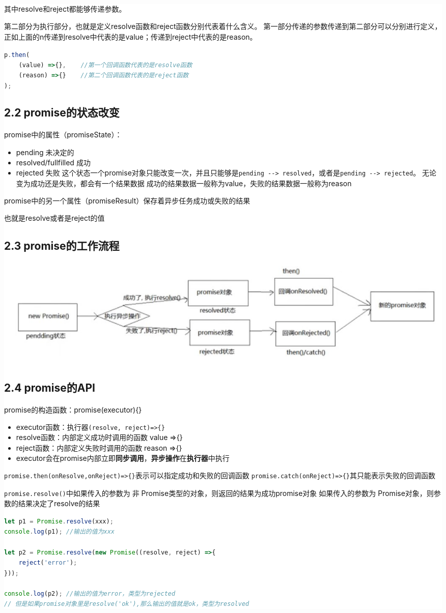其中resolve和reject都能够传递参数。

第二部分为执行部分，也就是定义resolve函数和reject函数分别代表着什么含义。
第一部分传递的参数传递到第二部分可以分别进行定义，正如上面的n传递到resolve中代表的是value；传递到reject中代表的是reason。
```js
p.then(
    (value) =>{},    //第一个回调函数代表的是resolve函数
    (reason) =>{}    //第二个回调函数代表的是reject函数
);
```
## 2.2 promise的状态改变
promise中的属性（promiseState）：
- pending  未决定的
- resolved/fullfilled  成功
- rejected  失败
这个状态一个promise对象只能改变一次，并且只能够是`pending --> resolved`，或者是`pending --> rejected`。
无论变为成功还是失败，都会有一个结果数据
成功的结果数据一般称为value，失败的结果数据一般称为reason

promise中的另一个属性（promiseResult）保存着异步任务成功或失败的结果

也就是resolve或者是reject的值

## 2.3 promise的工作流程
![file](./img/01.jpg)

## 2.4 promise的API
promise的构造函数：promise(executor){}
- executor函数：执行器`(resolve, reject)=>{}`
- resolve函数：内部定义成功时调用的函数 value =>{}
- reject函数：内部定义失败时调用的函数 reason =>{}
- executor会在promise内部立即**同步调用**，**异步操作**在**执行器**中执行

`promise.then(onResolve,onReject)=>{}`表示可以指定成功和失败的回调函数
`promise.catch(onReject)=>{}`其只能表示失败的回调函数

`promise.resolve()`中如果传入的参数为 非 Promise类型的对象，则返回的结果为成功promise对象
如果传入的参数为 Promise对象，则参数的结果决定了resolve的结果
```js
let p1 = Promise.resolve(xxx);
console.log(p1); //输出的值为xxx

let p2 = Promise.resolve(new Promise((resolve, reject) =>{
    reject('error');
}));

console.log(p2); //输出的值为error，类型为rejected
// 但是如果promise对象里是resolve('ok'),那么输出的值就是ok，类型为resolved
```
